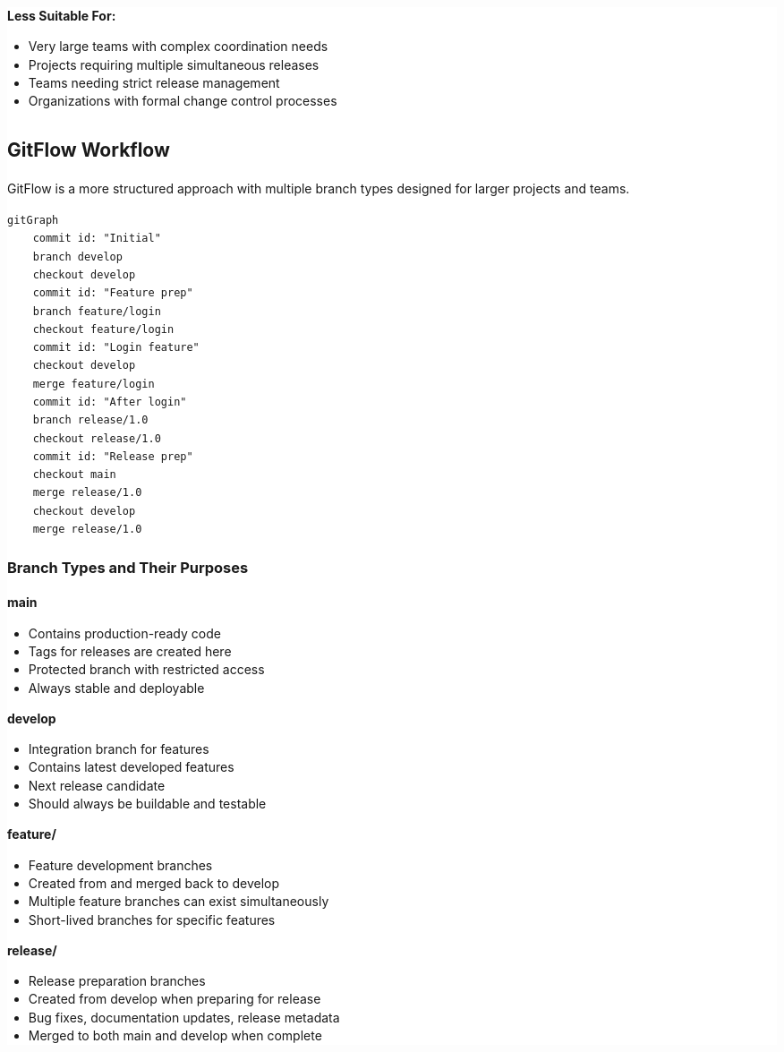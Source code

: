 **Less Suitable For:**
- Very large teams with complex coordination needs
- Projects requiring multiple simultaneous releases
- Teams needing strict release management
- Organizations with formal change control processes

## GitFlow Workflow

GitFlow is a more structured approach with multiple branch types designed for larger projects and teams.

```mermaid
gitGraph
    commit id: "Initial"
    branch develop
    checkout develop
    commit id: "Feature prep"
    branch feature/login
    checkout feature/login
    commit id: "Login feature"
    checkout develop
    merge feature/login
    commit id: "After login"
    branch release/1.0
    checkout release/1.0
    commit id: "Release prep"
    checkout main
    merge release/1.0
    checkout develop
    merge release/1.0
```

### Branch Types and Their Purposes

**main**
- Contains production-ready code
- Tags for releases are created here
- Protected branch with restricted access
- Always stable and deployable

**develop**
- Integration branch for features
- Contains latest developed features
- Next release candidate
- Should always be buildable and testable

**feature/**
- Feature development branches
- Created from and merged back to develop
- Multiple feature branches can exist simultaneously
- Short-lived branches for specific features

**release/**
- Release preparation branches
- Created from develop when preparing for release
- Bug fixes, documentation updates, release metadata
- Merged to both main and develop when complete
